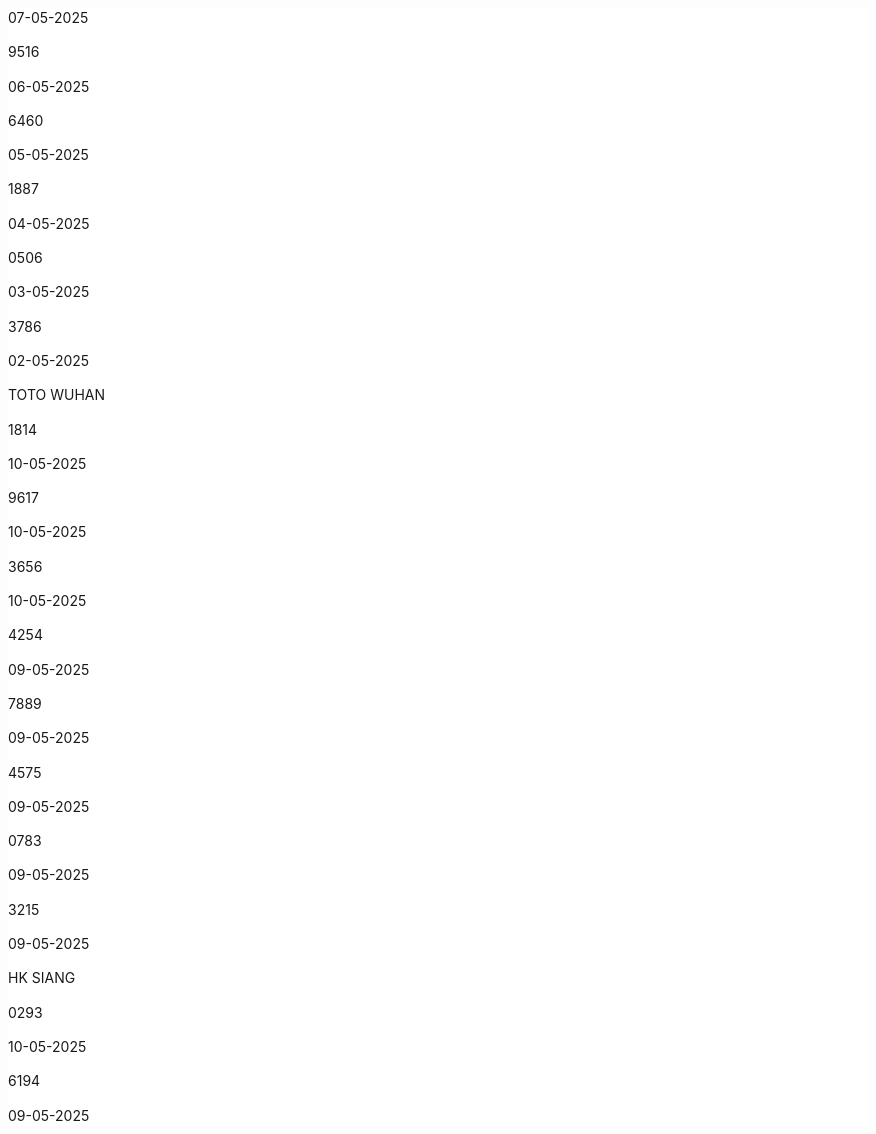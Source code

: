 07-05-2025

9516

06-05-2025

6460

05-05-2025

1887

04-05-2025

0506

03-05-2025

3786

02-05-2025

TOTO WUHAN

1814

10-05-2025

9617

10-05-2025

3656

10-05-2025

4254

09-05-2025

7889

09-05-2025

4575

09-05-2025

0783

09-05-2025

3215

09-05-2025

HK SIANG

0293

10-05-2025

6194

09-05-2025
